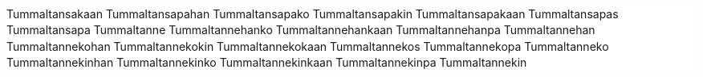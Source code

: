 Tummaltansakaan
Tummaltansapahan
Tummaltansapako
Tummaltansapakin
Tummaltansapakaan
Tummaltansapas
Tummaltansapa
Tummaltanne
Tummaltannehanko
Tummaltannehankaan
Tummaltannehanpa
Tummaltannehan
Tummaltannekohan
Tummaltannekokin
Tummaltannekokaan
Tummaltannekos
Tummaltannekopa
Tummaltanneko
Tummaltannekinhan
Tummaltannekinko
Tummaltannekinkaan
Tummaltannekinpa
Tummaltannekin
